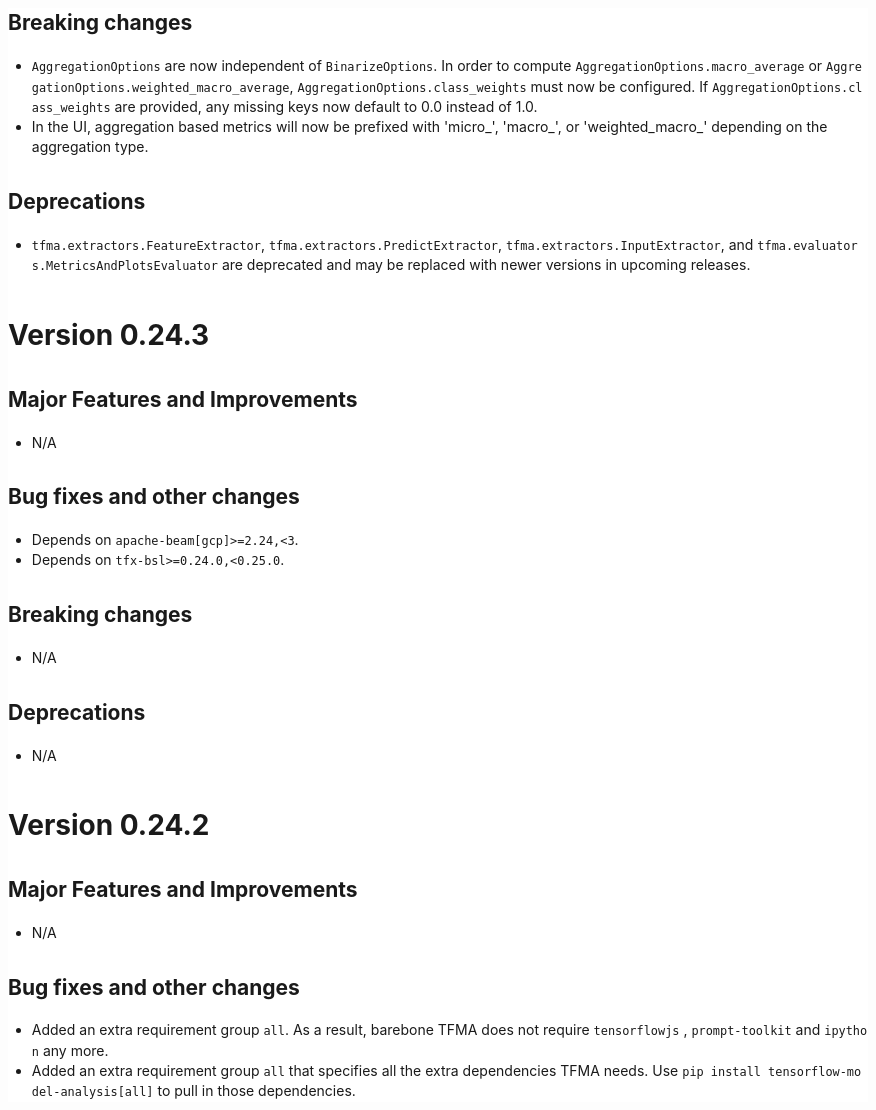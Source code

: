 ## Breaking changes

*   `AggregationOptions` are now independent of `BinarizeOptions`. In order to
    compute `AggregationOptions.macro_average` or
    `AggregationOptions.weighted_macro_average`,
    `AggregationOptions.class_weights` must now be configured. If
    `AggregationOptions.class_weights` are provided, any missing keys now
    default to 0.0 instead of 1.0.
*   In the UI, aggregation based metrics will now be prefixed with 'micro_',
    'macro_', or 'weighted_macro_' depending on the aggregation type.

## Deprecations

*   `tfma.extractors.FeatureExtractor`, `tfma.extractors.PredictExtractor`,
    `tfma.extractors.InputExtractor`, and
    `tfma.evaluators.MetricsAndPlotsEvaluator` are deprecated and may be
    replaced with newer versions in upcoming releases.

# Version 0.24.3

## Major Features and Improvements

*   N/A

## Bug fixes and other changes

*   Depends on `apache-beam[gcp]>=2.24,<3`.
*   Depends on `tfx-bsl>=0.24.0,<0.25.0`.

## Breaking changes

*   N/A

## Deprecations

*   N/A

# Version 0.24.2

## Major Features and Improvements

*   N/A

## Bug fixes and other changes

*   Added an extra requirement group `all`. As a result, barebone TFMA does not
    require `tensorflowjs` , `prompt-toolkit` and `ipython` any more.
*   Added an extra requirement group `all` that specifies all the extra
    dependencies TFMA needs. Use `pip install tensorflow-model-analysis[all]` to
    pull in those dependencies.
